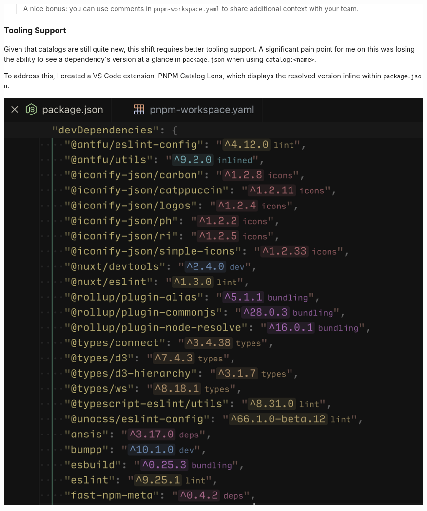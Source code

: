 > A nice bonus: you can use comments in `pnpm-workspace.yaml` to share additional context with your team.

### Tooling Support

Given that catalogs are still quite new, this shift requires better tooling support. A significant pain point for me on this was losing the ability to see a dependency's version at a glance in `package.json` when using `catalog:<name>`.

To address this, I created a VS Code extension, [PNPM Catalog Lens](https://marketplace.visualstudio.com/items?itemName=antfu.pnpm-catalog-lens), which displays the resolved version inline within `package.json`.

![Screenshot of the extension PNPM Catalog Lens](/images/pnpm-catalogs-vscode.png)
